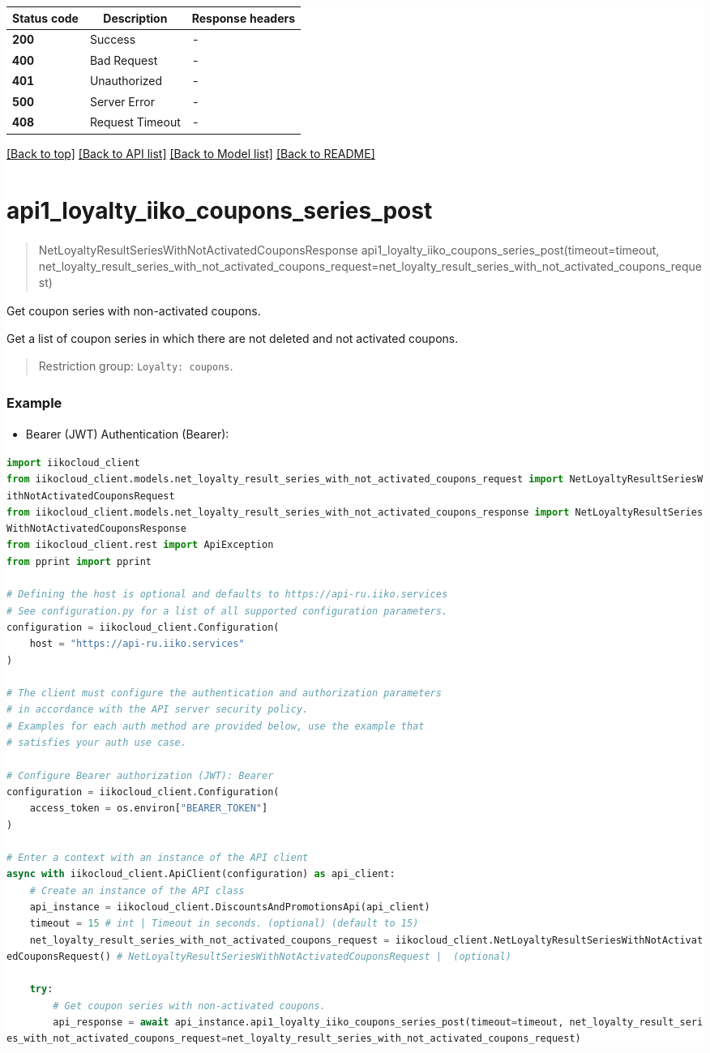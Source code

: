 | Status code | Description | Response headers |
|-------------|-------------|------------------|
**200** | Success |  -  |
**400** | Bad Request |  -  |
**401** | Unauthorized |  -  |
**500** | Server Error |  -  |
**408** | Request Timeout |  -  |

[[Back to top]](#) [[Back to API list]](../README.md#documentation-for-api-endpoints) [[Back to Model list]](../README.md#documentation-for-models) [[Back to README]](../README.md)

# **api1_loyalty_iiko_coupons_series_post**
> NetLoyaltyResultSeriesWithNotActivatedCouponsResponse api1_loyalty_iiko_coupons_series_post(timeout=timeout, net_loyalty_result_series_with_not_activated_coupons_request=net_loyalty_result_series_with_not_activated_coupons_request)

Get coupon series with non-activated coupons.

Get a list of coupon series in which there are not deleted and not activated coupons.

 > Restriction group: `Loyalty: coupons`.

### Example

* Bearer (JWT) Authentication (Bearer):

```python
import iikocloud_client
from iikocloud_client.models.net_loyalty_result_series_with_not_activated_coupons_request import NetLoyaltyResultSeriesWithNotActivatedCouponsRequest
from iikocloud_client.models.net_loyalty_result_series_with_not_activated_coupons_response import NetLoyaltyResultSeriesWithNotActivatedCouponsResponse
from iikocloud_client.rest import ApiException
from pprint import pprint

# Defining the host is optional and defaults to https://api-ru.iiko.services
# See configuration.py for a list of all supported configuration parameters.
configuration = iikocloud_client.Configuration(
    host = "https://api-ru.iiko.services"
)

# The client must configure the authentication and authorization parameters
# in accordance with the API server security policy.
# Examples for each auth method are provided below, use the example that
# satisfies your auth use case.

# Configure Bearer authorization (JWT): Bearer
configuration = iikocloud_client.Configuration(
    access_token = os.environ["BEARER_TOKEN"]
)

# Enter a context with an instance of the API client
async with iikocloud_client.ApiClient(configuration) as api_client:
    # Create an instance of the API class
    api_instance = iikocloud_client.DiscountsAndPromotionsApi(api_client)
    timeout = 15 # int | Timeout in seconds. (optional) (default to 15)
    net_loyalty_result_series_with_not_activated_coupons_request = iikocloud_client.NetLoyaltyResultSeriesWithNotActivatedCouponsRequest() # NetLoyaltyResultSeriesWithNotActivatedCouponsRequest |  (optional)

    try:
        # Get coupon series with non-activated coupons.
        api_response = await api_instance.api1_loyalty_iiko_coupons_series_post(timeout=timeout, net_loyalty_result_series_with_not_activated_coupons_request=net_loyalty_result_series_with_not_activated_coupons_request)
```